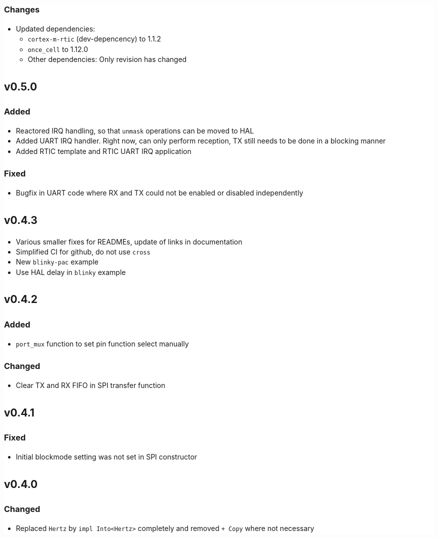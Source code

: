 ### Changes

- Updated dependencies:
  - `cortex-m-rtic` (dev-depencency) to 1.1.2
  - `once_cell` to 1.12.0
  - Other dependencies: Only revision has changed

## v0.5.0

### Added

- Reactored IRQ handling, so that `unmask` operations can be moved to HAL
- Added UART IRQ handler. Right now, can only perform reception, TX still needs to be done in
  a blocking manner
- Added RTIC template and RTIC UART IRQ application

### Fixed

- Bugfix in UART code where RX and TX could not be enabled or disabled independently

## v0.4.3

- Various smaller fixes for READMEs, update of links in documentation
- Simplified CI for github, do not use `cross`
- New `blinky-pac` example
- Use HAL delay in `blinky` example

## v0.4.2

### Added

- `port_mux` function to set pin function select manually

### Changed

- Clear TX and RX FIFO in SPI transfer function

## v0.4.1

### Fixed

- Initial blockmode setting was not set in SPI constructor

## v0.4.0

### Changed

- Replaced `Hertz` by `impl Into<Hertz>` completely and removed
  `+ Copy` where not necessary
